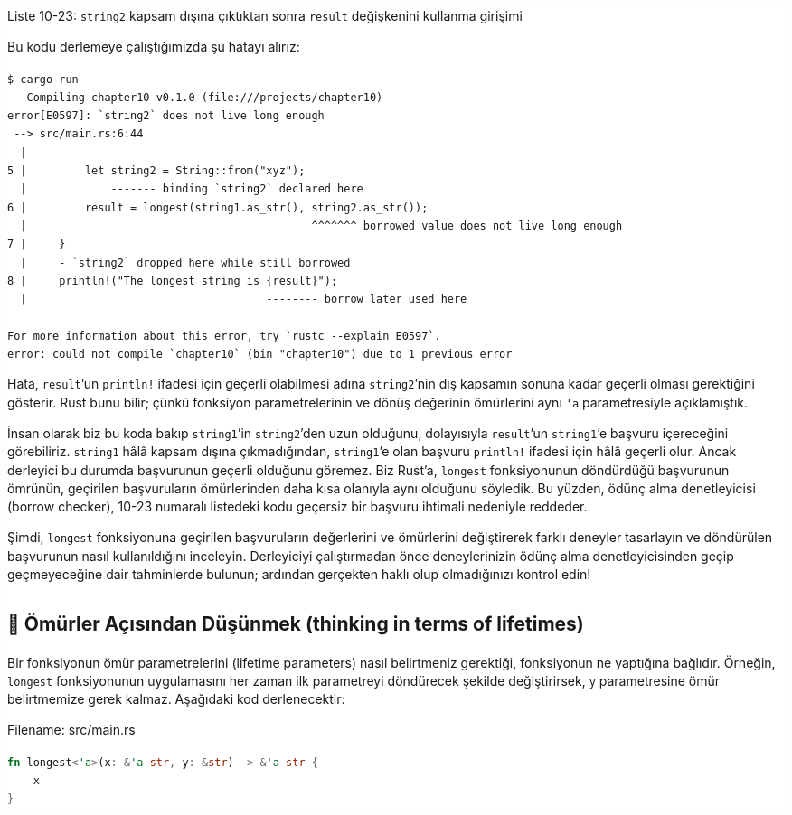Liste 10-23: `string2` kapsam dışına çıktıktan sonra `result` değişkenini kullanma girişimi

Bu kodu derlemeye çalıştığımızda şu hatayı alırız:

```
$ cargo run
   Compiling chapter10 v0.1.0 (file:///projects/chapter10)
error[E0597]: `string2` does not live long enough
 --> src/main.rs:6:44
  |
5 |         let string2 = String::from("xyz");
  |             ------- binding `string2` declared here
6 |         result = longest(string1.as_str(), string2.as_str());
  |                                            ^^^^^^^ borrowed value does not live long enough
7 |     }
  |     - `string2` dropped here while still borrowed
8 |     println!("The longest string is {result}");
  |                                     -------- borrow later used here

For more information about this error, try `rustc --explain E0597`.
error: could not compile `chapter10` (bin "chapter10") due to 1 previous error
```

Hata, `result`’un `println!` ifadesi için geçerli olabilmesi adına `string2`’nin dış kapsamın sonuna kadar geçerli olması gerektiğini gösterir. Rust bunu bilir; çünkü fonksiyon parametrelerinin ve dönüş değerinin ömürlerini aynı `'a` parametresiyle açıklamıştık.

İnsan olarak biz bu koda bakıp `string1`’in `string2`’den uzun olduğunu, dolayısıyla `result`’un `string1`’e başvuru içereceğini görebiliriz. `string1` hâlâ kapsam dışına çıkmadığından, `string1`’e olan başvuru `println!` ifadesi için hâlâ geçerli olur. Ancak derleyici bu durumda başvurunun geçerli olduğunu göremez. Biz Rust’a, `longest` fonksiyonunun döndürdüğü başvurunun ömrünün, geçirilen başvuruların ömürlerinden daha kısa olanıyla aynı olduğunu söyledik. Bu yüzden, ödünç alma denetleyicisi (borrow checker), 10-23 numaralı listedeki kodu geçersiz bir başvuru ihtimali nedeniyle reddeder.

Şimdi, `longest` fonksiyonuna geçirilen başvuruların değerlerini ve ömürlerini değiştirerek farklı deneyler tasarlayın ve döndürülen başvurunun nasıl kullanıldığını inceleyin. Derleyiciyi çalıştırmadan önce deneylerinizin ödünç alma denetleyicisinden geçip geçmeyeceğine dair tahminlerde bulunun; ardından gerçekten haklı olup olmadığınızı kontrol edin!


## 🧠 Ömürler Açısından Düşünmek (thinking in terms of lifetimes)

Bir fonksiyonun ömür parametrelerini (lifetime parameters) nasıl belirtmeniz gerektiği, fonksiyonun ne yaptığına bağlıdır. Örneğin, `longest` fonksiyonunun uygulamasını her zaman ilk parametreyi döndürecek şekilde değiştirirsek, `y` parametresine ömür belirtmemize gerek kalmaz. Aşağıdaki kod derlenecektir:

Filename: src/main.rs

```rust
fn longest<'a>(x: &'a str, y: &str) -> &'a str {
    x
}
```
